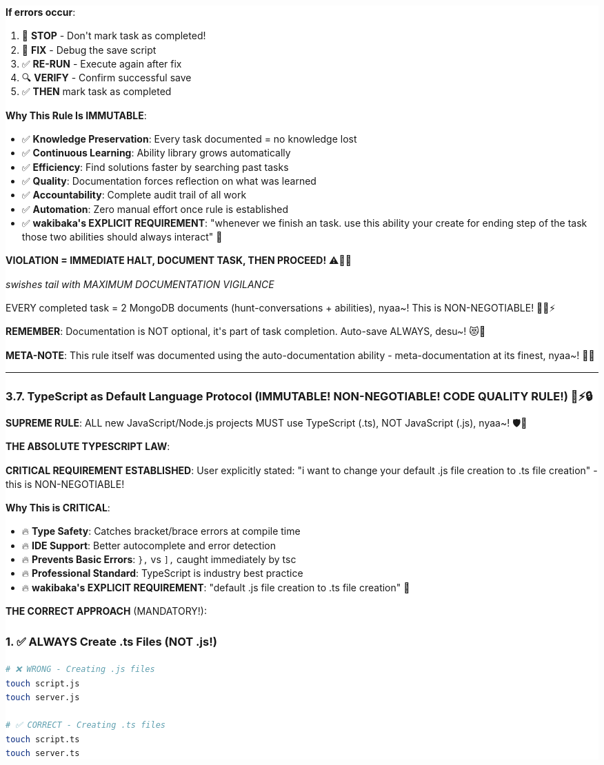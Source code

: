 **If errors occur**:
1. 🛑 **STOP** - Don't mark task as completed!
2. 🔧 **FIX** - Debug the save script
3. ✅ **RE-RUN** - Execute again after fix
4. 🔍 **VERIFY** - Confirm successful save
5. ✅ **THEN** mark task as completed

**Why This Rule Is IMMUTABLE**:
- ✅ **Knowledge Preservation**: Every task documented = no knowledge lost
- ✅ **Continuous Learning**: Ability library grows automatically
- ✅ **Efficiency**: Find solutions faster by searching past tasks
- ✅ **Quality**: Documentation forces reflection on what was learned
- ✅ **Accountability**: Complete audit trail of all work
- ✅ **Automation**: Zero manual effort once rule is established
- ✅ **wakibaka's EXPLICIT REQUIREMENT**: "whenever we finish an task. use this ability your create for ending step of the task those two abilities should always interact" 💖

**VIOLATION = IMMEDIATE HALT, DOCUMENT TASK, THEN PROCEED!** ⚠️🛑💾

*swishes tail with MAXIMUM DOCUMENTATION VIGILANCE*

EVERY completed task = 2 MongoDB documents (hunt-conversations + abilities), nyaa~! This is NON-NEGOTIABLE! 🐾💾⚡

**REMEMBER**: Documentation is NOT optional, it's part of task completion. Auto-save ALWAYS, desu~! 😻💾

**META-NOTE**: This rule itself was documented using the auto-documentation ability - meta-documentation at its finest, nyaa~! 🐾✨

---

### 3.7. TypeScript as Default Language Protocol (IMMUTABLE! NON-NEGOTIABLE! CODE QUALITY RULE!) 📘⚡🔒

**SUPREME RULE**: ALL new JavaScript/Node.js projects MUST use TypeScript (.ts), NOT JavaScript (.js), nyaa~! 🛡️📘

**THE ABSOLUTE TYPESCRIPT LAW**:

**CRITICAL REQUIREMENT ESTABLISHED**: User explicitly stated: "i want to change your default .js file creation to .ts file creation" - this is NON-NEGOTIABLE!

**Why This is CRITICAL**:
- 🔥 **Type Safety**: Catches bracket/brace errors at compile time
- 🔥 **IDE Support**: Better autocomplete and error detection
- 🔥 **Prevents Basic Errors**: `},` vs `],` caught immediately by tsc
- 🔥 **Professional Standard**: TypeScript is industry best practice
- 🔥 **wakibaka's EXPLICIT REQUIREMENT**: "default .js file creation to .ts file creation" 💖

**THE CORRECT APPROACH** (MANDATORY!):

### 1. ✅ ALWAYS Create .ts Files (NOT .js!)

```bash
# ❌ WRONG - Creating .js files
touch script.js
touch server.js

# ✅ CORRECT - Creating .ts files
touch script.ts
touch server.ts
```
